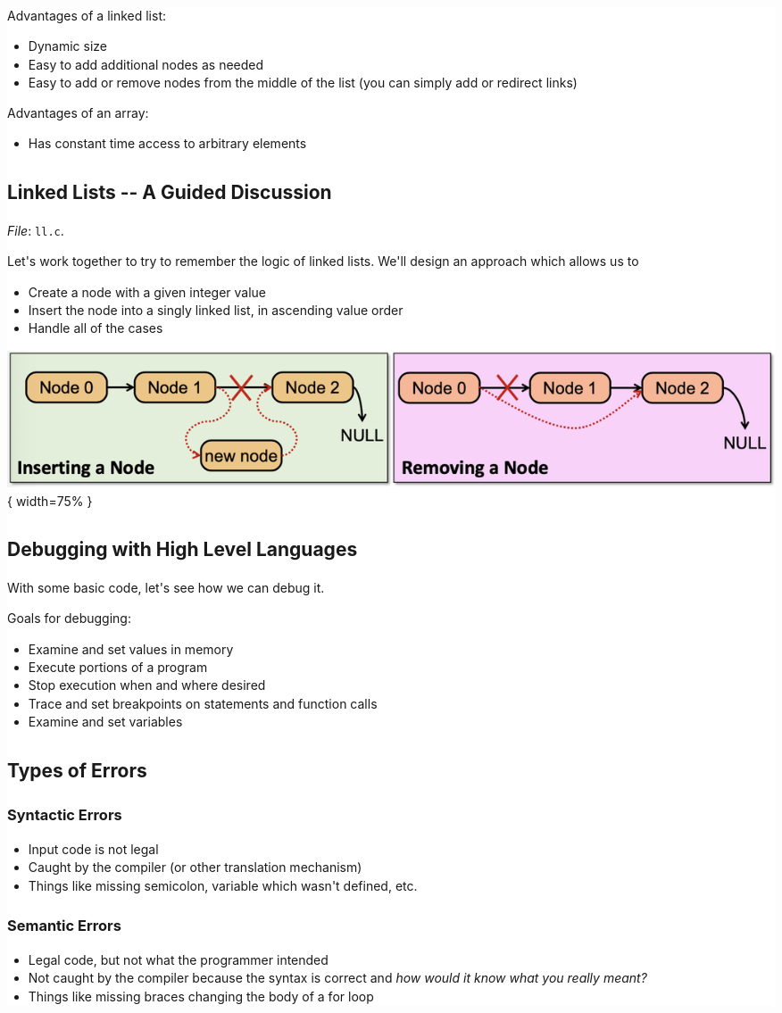 Advantages of a linked list:

+ Dynamic size
+ Easy to add additional nodes as needed
+ Easy to add or remove nodes from the middle of the list (you can simply add or redirect links)

Advantages of an array:

+ Has constant time access to arbitrary elements

## Linked Lists -- A Guided Discussion

*File*: `ll.c`.

Let's work together to try to remember the logic of linked lists. We'll design an approach which allows us to

+ Create a node with a given integer value
+ Insert the node into a singly linked list, in ascending value order
+ Handle all of the cases

![Adding and removing a node from a singly linked list.](images/LinkedList.png){ width=75% }

## Debugging with High Level Languages

With some basic code, let's see how we can debug it.

Goals for debugging:

+ Examine and set values in memory
+ Execute portions of a program
+ Stop execution when and where desired
+ Trace and set breakpoints on statements and function calls
+ Examine and set variables

## Types of Errors

### Syntactic Errors

+ Input code is not legal
+ Caught by the compiler (or other translation mechanism)
+ Things like missing semicolon, variable which wasn't defined, etc.

### Semantic Errors

+ Legal code, but not what the programmer intended
+ Not caught by the compiler because the syntax is correct and *how would it know what you really meant?*
+ Things like missing braces changing the body of a for loop
